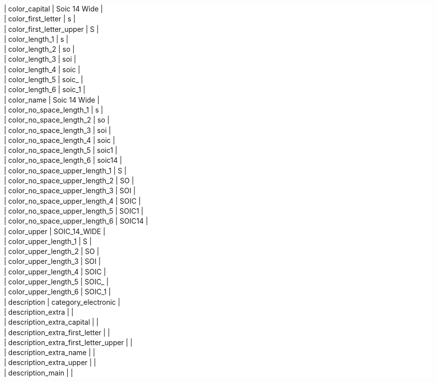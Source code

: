 | color_capital | Soic 14 Wide |  
| color_first_letter | s |  
| color_first_letter_upper | S |  
| color_length_1 | s |  
| color_length_2 | so |  
| color_length_3 | soi |  
| color_length_4 | soic |  
| color_length_5 | soic_ |  
| color_length_6 | soic_1 |  
| color_name | Soic 14 Wide |  
| color_no_space_length_1 | s |  
| color_no_space_length_2 | so |  
| color_no_space_length_3 | soi |  
| color_no_space_length_4 | soic |  
| color_no_space_length_5 | soic1 |  
| color_no_space_length_6 | soic14 |  
| color_no_space_upper_length_1 | S |  
| color_no_space_upper_length_2 | SO |  
| color_no_space_upper_length_3 | SOI |  
| color_no_space_upper_length_4 | SOIC |  
| color_no_space_upper_length_5 | SOIC1 |  
| color_no_space_upper_length_6 | SOIC14 |  
| color_upper | SOIC_14_WIDE |  
| color_upper_length_1 | S |  
| color_upper_length_2 | SO |  
| color_upper_length_3 | SOI |  
| color_upper_length_4 | SOIC |  
| color_upper_length_5 | SOIC_ |  
| color_upper_length_6 | SOIC_1 |  
| description | category_electronic |  
| description_extra |  |  
| description_extra_capital |  |  
| description_extra_first_letter |  |  
| description_extra_first_letter_upper |  |  
| description_extra_name |  |  
| description_extra_upper |  |  
| description_main |  |  
